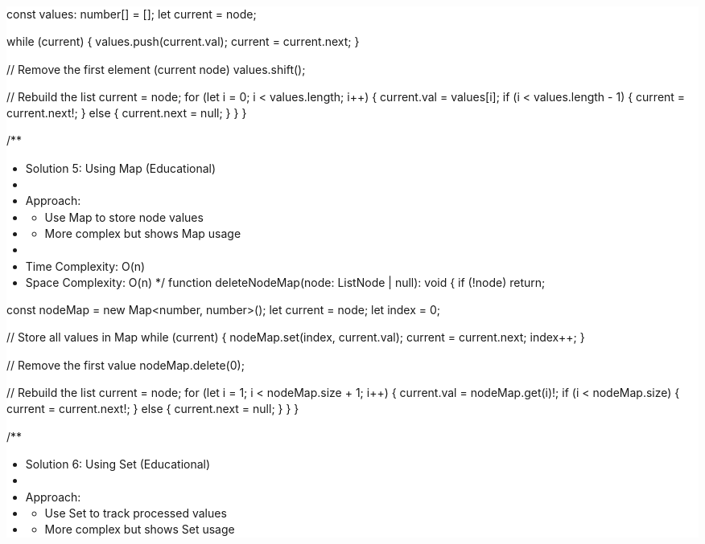   const values: number[] = [];
  let current = node;

  while (current) {
    values.push(current.val);
    current = current.next;
  }

  // Remove the first element (current node)
  values.shift();

  // Rebuild the list
  current = node;
  for (let i = 0; i < values.length; i++) {
    current.val = values[i];
    if (i < values.length - 1) {
      current = current.next!;
    } else {
      current.next = null;
    }
  }
}

/**
 * Solution 5: Using Map (Educational)
 *
 * Approach:
 * - Use Map to store node values
 * - More complex but shows Map usage
 *
 * Time Complexity: O(n)
 * Space Complexity: O(n)
 */
function deleteNodeMap(node: ListNode | null): void {
  if (!node) return;

  const nodeMap = new Map<number, number>();
  let current = node;
  let index = 0;

  // Store all values in Map
  while (current) {
    nodeMap.set(index, current.val);
    current = current.next;
    index++;
  }

  // Remove the first value
  nodeMap.delete(0);

  // Rebuild the list
  current = node;
  for (let i = 1; i < nodeMap.size + 1; i++) {
    current.val = nodeMap.get(i)!;
    if (i < nodeMap.size) {
      current = current.next!;
    } else {
      current.next = null;
    }
  }
}

/**
 * Solution 6: Using Set (Educational)
 *
 * Approach:
 * - Use Set to track processed values
 * - More complex but shows Set usage